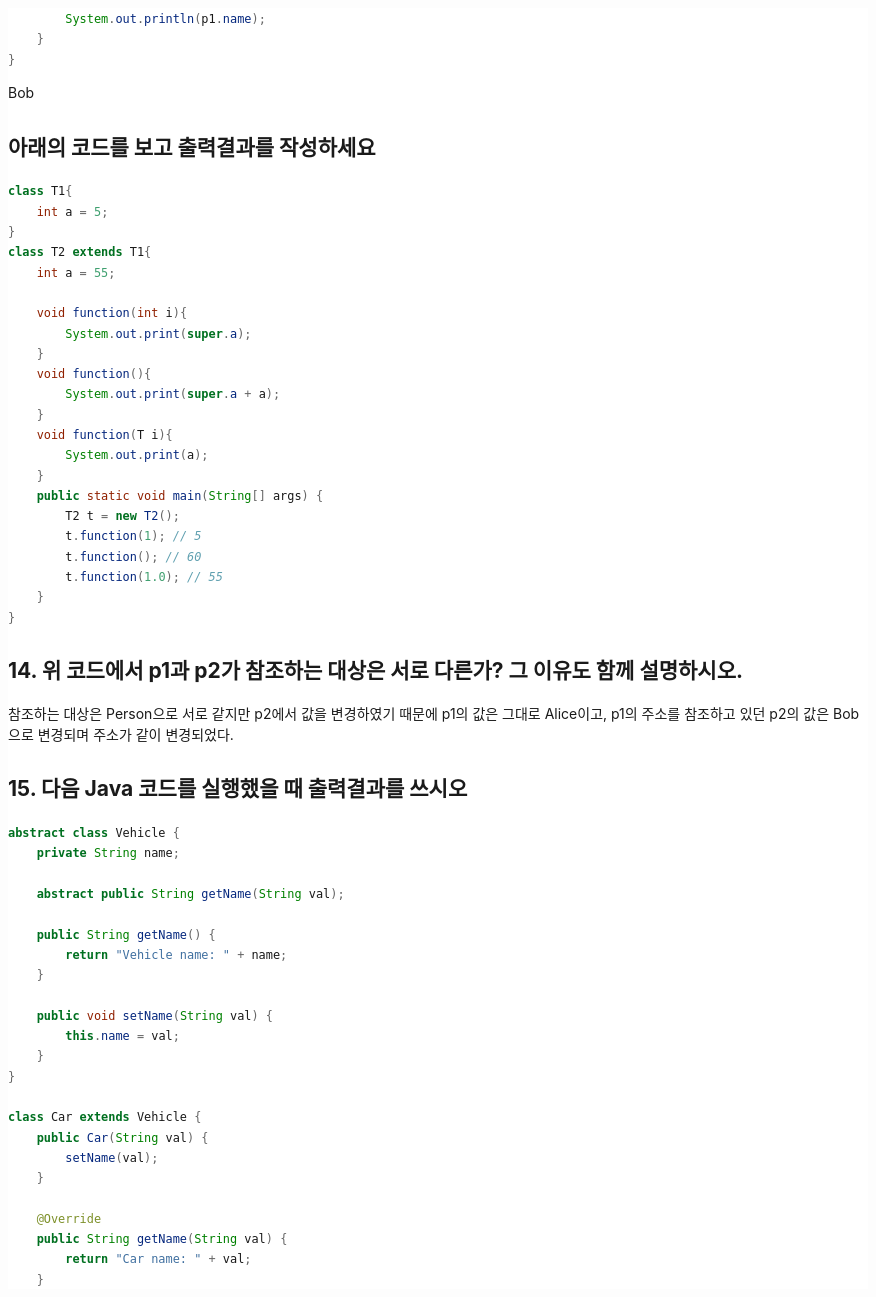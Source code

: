 ```java
        System.out.println(p1.name);
    }
}
```
Bob

## 아래의 코드를 보고 출력결과를 작성하세요
```java
class T1{
    int a = 5;
}
class T2 extends T1{
    int a = 55;

    void function(int i){
        System.out.print(super.a);
    }
    void function(){
        System.out.print(super.a + a);
    }
    void function(T i){
        System.out.print(a);
    }
    public static void main(String[] args) {
        T2 t = new T2();
        t.function(1); // 5
        t.function(); // 60
        t.function(1.0); // 55
    }
}
```

## 14. 위 코드에서 p1과 p2가 참조하는 대상은 서로 다른가? 그 이유도 함께 설명하시오.
참조하는 대상은 Person으로 서로 같지만 p2에서 값을 변경하였기 때문에 p1의 값은 그대로 Alice이고, p1의 주소를 참조하고 있던 p2의 값은 Bob으로 변경되며 주소가 같이 변경되었다.
## 15. 다음 Java 코드를 실행했을 때 출력결과를 쓰시오
```java
abstract class Vehicle {
    private String name;

    abstract public String getName(String val);

    public String getName() {
        return "Vehicle name: " + name;
    }

    public void setName(String val) {
        this.name = val;
    }
}

class Car extends Vehicle {
    public Car(String val) {
        setName(val);
    }

    @Override
    public String getName(String val) {
        return "Car name: " + val;
    }

```